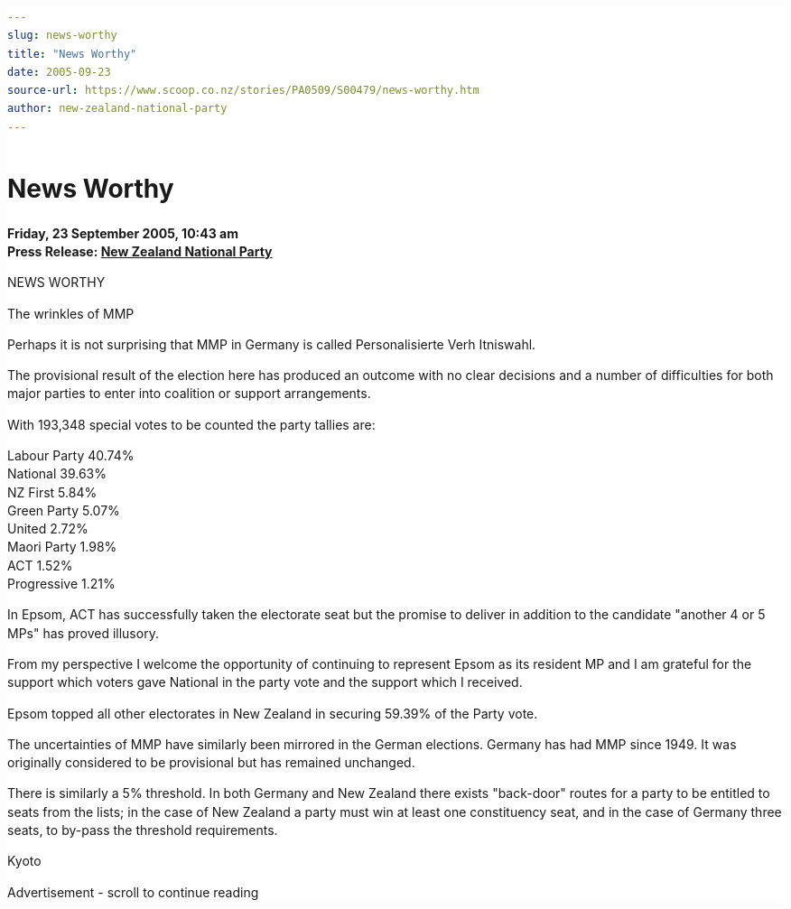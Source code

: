 ```yaml
---
slug: news-worthy
title: "News Worthy"
date: 2005-09-23
source-url: https://www.scoop.co.nz/stories/PA0509/S00479/news-worthy.htm
author: new-zealand-national-party
---
```

News Worthy
===========

**Friday, 23 September 2005, 10:43 am**  
**Press Release: [New Zealand National Party](https://info.scoop.co.nz/New_Zealand_National_Party)**

NEWS WORTHY

The wrinkles of MMP

Perhaps it is not surprising that MMP in Germany is called Personalisierte Verh Itniswahl.

The provisional result of the election here has produced an outcome with no clear decisions and a number of difficulties for both major parties to enter into coalition or support arrangements.

With 193,348 special votes to be counted the party tallies are:

Labour Party 40.74%  
National 39.63%  
NZ First 5.84%  
Green Party 5.07%  
United 2.72%  
Maori Party 1.98%  
ACT 1.52%  
Progressive 1.21%

In Epsom, ACT has successfully taken the electorate seat but the promise to deliver in addition to the candidate "another 4 or 5 MPs" has proved illusory.

From my perspective I welcome the opportunity of continuing to represent Epsom as its resident MP and I am grateful for the support which voters gave National in the party vote and the support which I received.

Epsom topped all other electorates in New Zealand in securing 59.39% of the Party vote.

The uncertainties of MMP have similarly been mirrored in the German elections. Germany has had MMP since 1949. It was originally considered to be provisional but has remained unchanged.

There is similarly a 5% threshold. In both Germany and New Zealand there exists "back-door" routes for a party to be entitled to seats from the lists; in the case of New Zealand a party must win at least one constituency seat, and in the case of Germany three seats, to by-pass the threshold requirements.

Kyoto

Advertisement - scroll to continue reading

